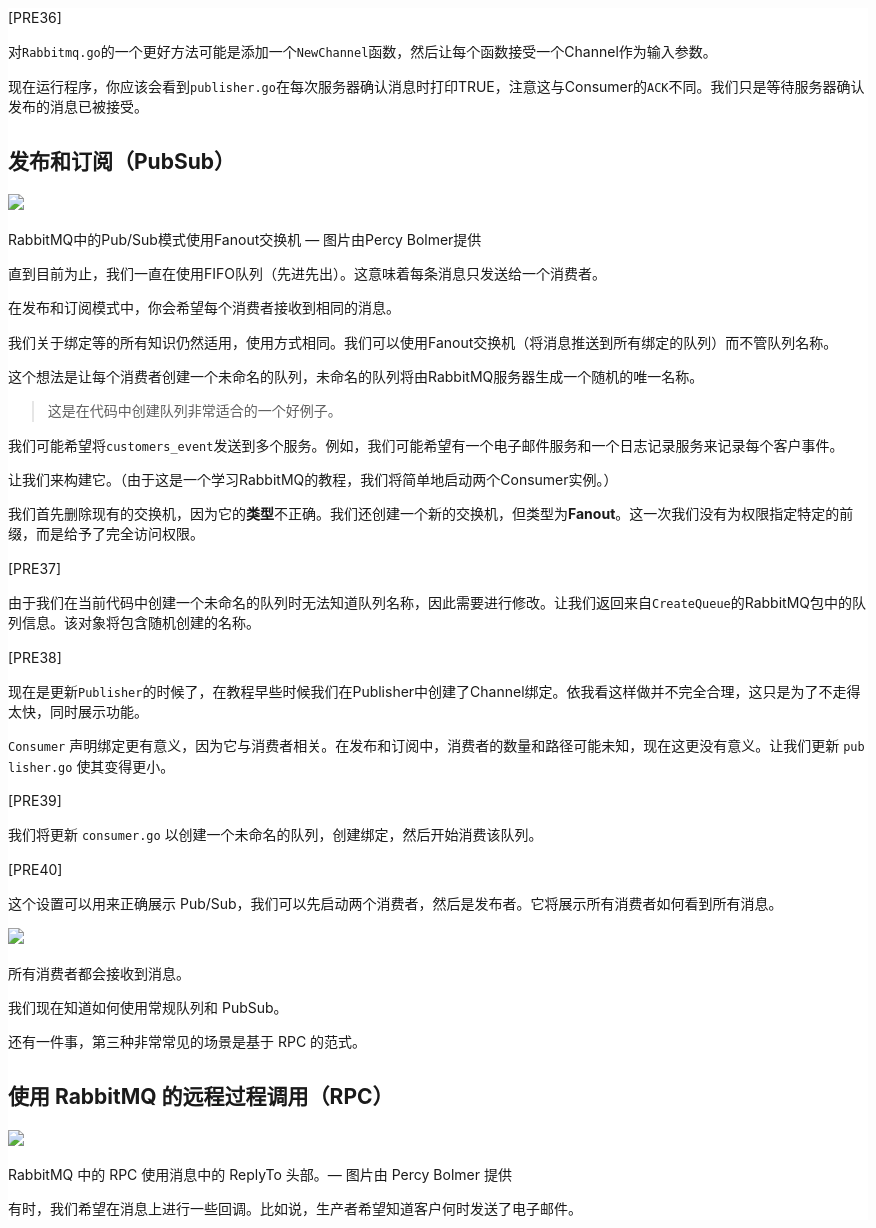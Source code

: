 [PRE36]

对`Rabbitmq.go`的一个更好方法可能是添加一个`NewChannel`函数，然后让每个函数接受一个Channel作为输入参数。

现在运行程序，你应该会看到`publisher.go`在每次服务器确认消息时打印TRUE，注意这与Consumer的`ACK`不同。我们只是等待服务器确认发布的消息已被接受。

## 发布和订阅（PubSub）

![](../Images/d1a769e3d40c94df6effe0acdb6a5dae.png)

RabbitMQ中的Pub/Sub模式使用Fanout交换机 — 图片由Percy Bolmer提供

直到目前为止，我们一直在使用FIFO队列（先进先出）。这意味着每条消息只发送给一个消费者。

在发布和订阅模式中，你会希望每个消费者接收到相同的消息。

我们关于绑定等的所有知识仍然适用，使用方式相同。我们可以使用Fanout交换机（将消息推送到所有绑定的队列）而不管队列名称。

这个想法是让每个消费者创建一个未命名的队列，未命名的队列将由RabbitMQ服务器生成一个随机的唯一名称。

> 这是在代码中创建队列非常适合的一个好例子。

我们可能希望将`customers_event`发送到多个服务。例如，我们可能希望有一个电子邮件服务和一个日志记录服务来记录每个客户事件。

让我们来构建它。（由于这是一个学习RabbitMQ的教程，我们将简单地启动两个Consumer实例。）

我们首先删除现有的交换机，因为它的**类型**不正确。我们还创建一个新的交换机，但类型为**Fanout**。这一次我们没有为权限指定特定的前缀，而是给予了完全访问权限。

[PRE37]

由于我们在当前代码中创建一个未命名的队列时无法知道队列名称，因此需要进行修改。让我们返回来自`CreateQueue`的RabbitMQ包中的队列信息。该对象将包含随机创建的名称。

[PRE38]

现在是更新`Publisher`的时候了，在教程早些时候我们在Publisher中创建了Channel绑定。依我看这样做并不完全合理，这只是为了不走得太快，同时展示功能。

`Consumer` 声明绑定更有意义，因为它与消费者相关。在发布和订阅中，消费者的数量和路径可能未知，现在这更没有意义。让我们更新 `publisher.go` 使其变得更小。

[PRE39]

我们将更新 `consumer.go` 以创建一个未命名的队列，创建绑定，然后开始消费该队列。

[PRE40]

这个设置可以用来正确展示 Pub/Sub，我们可以先启动两个消费者，然后是发布者。它将展示所有消费者如何看到所有消息。

![](../Images/79915ffe5e95a64145f33fb403ce4baa.png)

所有消费者都会接收到消息。

我们现在知道如何使用常规队列和 PubSub。

还有一件事，第三种非常常见的场景是基于 RPC 的范式。

## 使用 RabbitMQ 的远程过程调用（RPC）

![](../Images/752a50ce893c27d8a0ae136bd8e16c21.png)

RabbitMQ 中的 RPC 使用消息中的 ReplyTo 头部。— 图片由 Percy Bolmer 提供

有时，我们希望在消息上进行一些回调。比如说，生产者希望知道客户何时发送了电子邮件。

